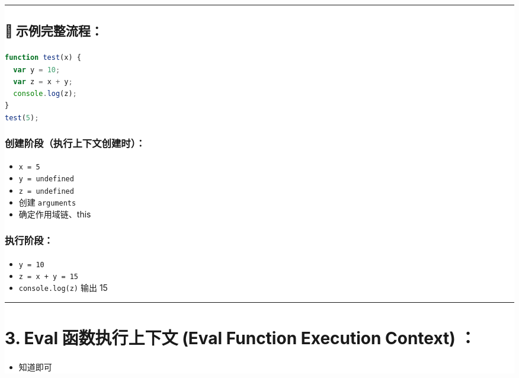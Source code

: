 * * *

## 🎯 示例完整流程：

```js
function test(x) {
  var y = 10;
  var z = x + y;
  console.log(z);
}
test(5);
```

### 创建阶段（执行上下文创建时）：

-   `x = 5`
-   `y = undefined`
-   `z = undefined`
-   创建 `arguments`
-   确定作用域链、this

### 执行阶段：

-   `y = 10`
-   `z = x + y = 15`
-   `console.log(z)` 输出 15

* * *

# 3.  **Eval 函数执行上下文 (Eval Function Execution Context)** ：

  -   知道即可
